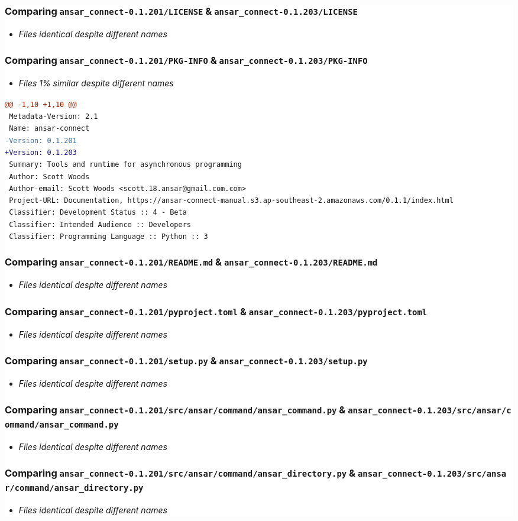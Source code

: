 ### Comparing `ansar_connect-0.1.201/LICENSE` & `ansar_connect-0.1.203/LICENSE`

 * *Files identical despite different names*

### Comparing `ansar_connect-0.1.201/PKG-INFO` & `ansar_connect-0.1.203/PKG-INFO`

 * *Files 1% similar despite different names*

```diff
@@ -1,10 +1,10 @@
 Metadata-Version: 2.1
 Name: ansar-connect
-Version: 0.1.201
+Version: 0.1.203
 Summary: Tools and runtime for asynchronous programming
 Author: Scott Woods
 Author-email: Scott Woods <scott.18.ansar@gmail.com.com>
 Project-URL: Documentation, https://ansar-connect-manual.s3.ap-southeast-2.amazonaws.com/0.1.1/index.html
 Classifier: Development Status :: 4 - Beta
 Classifier: Intended Audience :: Developers
 Classifier: Programming Language :: Python :: 3
```

### Comparing `ansar_connect-0.1.201/README.md` & `ansar_connect-0.1.203/README.md`

 * *Files identical despite different names*

### Comparing `ansar_connect-0.1.201/pyproject.toml` & `ansar_connect-0.1.203/pyproject.toml`

 * *Files identical despite different names*

### Comparing `ansar_connect-0.1.201/setup.py` & `ansar_connect-0.1.203/setup.py`

 * *Files identical despite different names*

### Comparing `ansar_connect-0.1.201/src/ansar/command/ansar_command.py` & `ansar_connect-0.1.203/src/ansar/command/ansar_command.py`

 * *Files identical despite different names*

### Comparing `ansar_connect-0.1.201/src/ansar/command/ansar_directory.py` & `ansar_connect-0.1.203/src/ansar/command/ansar_directory.py`

 * *Files identical despite different names*
